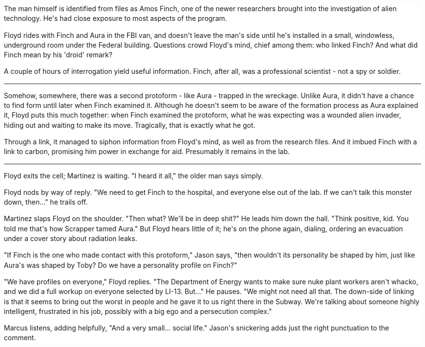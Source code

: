 The man himself is identified from files as Amos Finch, one of the newer researchers brought into the investigation of alien technology. He's had close exposure to most aspects of the program.

Floyd rides with Finch and Aura in the FBI van, and doesn't leave the man's side until he's installed in a small, windowless, underground room under the Federal building. Questions crowd Floyd's mind, chief among them: who linked Finch? And what did Finch mean by his 'droid' remark?

A couple of hours of interrogation yield useful information. Finch, after all, was a professional scientist - not a spy or soldier.

---

Somehow, somewhere, there was a second protoform - like Aura - trapped in the wreckage. Unlike Aura, it didn't have a chance to find form until later when Finch examined it. Although he doesn't seem to be aware of the formation process as Aura explained it, Floyd puts this much together: when Finch examined the protoform, what he was expecting was a wounded alien invader, hiding out and waiting to make its move. Tragically, that is exactly what he got.

Through a link, it managed to siphon information from Floyd's mind, as well as from the research files. And it imbued Finch with a link to carbon, promising him power in exchange for aid. Presumably it remains in the lab.

---

Floyd exits the cell; Martinez is waiting. "I heard it all," the older man says simply.

Floyd nods by way of reply. "We need to get Finch to the hospital, and everyone else out of the lab. If we can't talk this monster down, then..." he trails off.

Martinez slaps Floyd on the shoulder. "Then what? We'll be in deep shit?" He leads him down the hall. "Think positive, kid. You told me that's how Scrapper tamed Aura." But Floyd hears little of it; he's on the phone again, dialing, ordering an evacuation under a cover story about radiation leaks.

"If Finch is the one who made contact with this protoform," Jason says, "then wouldn't its personality be shaped by him, just like Aura's was shaped by Toby? Do we have a personality profile on Finch?"

"We have profiles on everyone," Floyd replies. "The Department of Energy wants to make sure nuke plant workers aren't whacko, and we did a full workup on everyone selected by LI-13. But..." He pauses. "We might not need all that. The down-side of linking is that it seems to bring out the worst in people and he gave it to us right there in the Subway. We're talking about someone highly intelligent, frustrated in his job, possibly with a big ego and a persecution complex."

Marcus listens, adding helpfully, "And a very small... social life." Jason's snickering adds just the right punctuation to the comment.